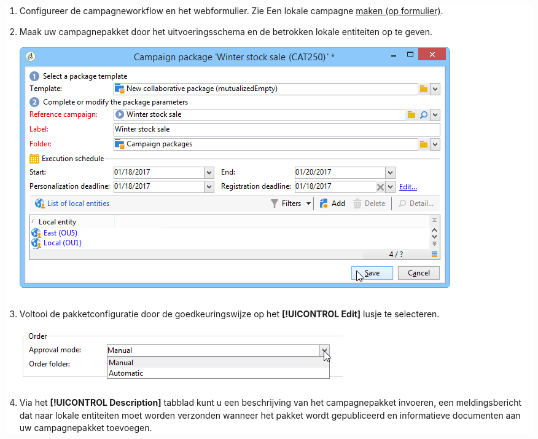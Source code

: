 1. Configureer de campagneworkflow en het webformulier. Zie Een lokale campagne [maken (op formulier)](#creating-a-local-campaign--by-form-).
1. Maak uw campagnepakket door het uitvoeringsschema en de betrokken lokale entiteiten op te geven.

   ![](assets/mkg_dist_use_case_form_3.png)

1. Voltooi de pakketconfiguratie door de goedkeuringswijze op het **[!UICONTROL Edit]** lusje te selecteren.

   ![](assets/mkg_dist_use_case_form_4.png)

1. Via het **[!UICONTROL Description]** tabblad kunt u een beschrijving van het campagnepakket invoeren, een meldingsbericht dat naar lokale entiteiten moet worden verzonden wanneer het pakket wordt gepubliceerd en informatieve documenten aan uw campagnepakket toevoegen.
